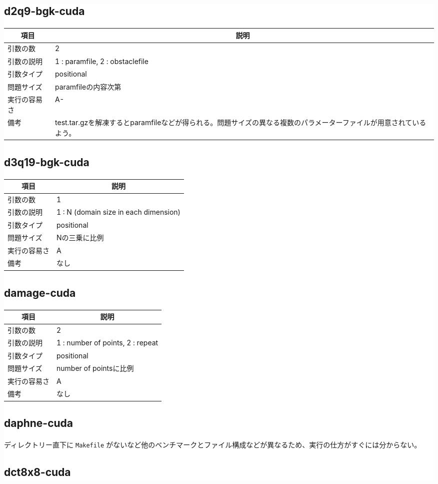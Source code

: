 ## d2q9-bgk-cuda

 | 項目           | 説明                              |
 | ----           | ----                              |
 | 引数の数       | 2                                 |
 | 引数の説明     | 1 : paramfile, 2 : obstaclefile   |
 | 引数タイプ     | positional                        |
 | 問題サイズ     | paramfileの内容次第               |
 | 実行の容易さ   | A-                                |
 | 備考           | test.tar.gzを解凍するとparamfileなどが得られる。問題サイズの異なる複数のパラメーターファイルが用意されているよう。|

## d3q19-bgk-cuda

 | 項目           | 説明                              |
 | ----           | ----                              |
 | 引数の数       | 1                                 |
 | 引数の説明     | 1 : N (domain size in each dimension) |
 | 引数タイプ     | positional                        |
 | 問題サイズ     | Nの三乗に比例                     |
 | 実行の容易さ   | A                                 |
 | 備考           | なし |

## damage-cuda

 | 項目           | 説明                              |
 | ----           | ----                              |
 | 引数の数       | 2                                 |
 | 引数の説明     | 1 : number of points, 2 : repeat  |
 | 引数タイプ     | positional                        |
 | 問題サイズ     | number of pointsに比例            |
 | 実行の容易さ   | A                                 |
 | 備考           | なし                              |

## daphne-cuda

ディレクトリー直下に `Makefile` がないなど他のベンチマークとファイル構成などが異なるため、実行の仕方がすぐには分からない。

## dct8x8-cuda
